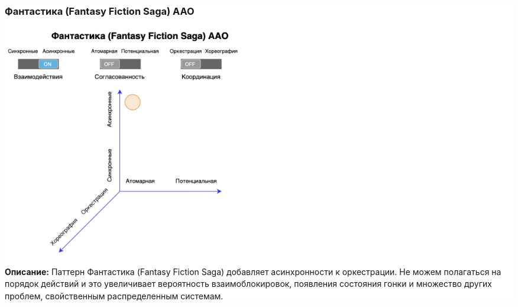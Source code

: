 ### Фантастика (Fantasy Fiction Saga) ААО

<img src="images/fantasyFictionSaga.jpg" width="400">

<b>Описание:</b> Паттерн Фантастика (Fantasy Fiction Saga) добавляет асинхронности к оркестрации. Не можем полагаться
на порядок действий и это увеличивает вероятность взаимоблокировок, появления состояния гонки и множество других проблем,
свойственным распределенным системам.
